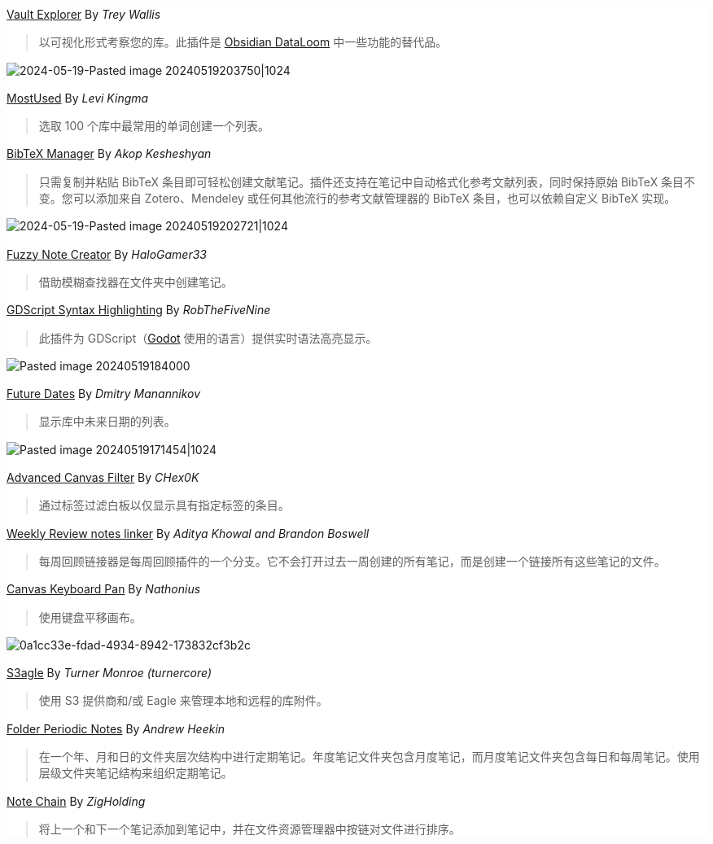 [Vault Explorer](https://obsidian.md/plugins?id=vault-explorer) By _Trey Wallis_

> 以可视化形式考察您的库。此插件是 [Obsidian DataLoom](https://github.com/trey-wallis/obsidian-dataloom) 中一些功能的替代品。

![2024-05-19-Pasted image 20240519203750|1024](https://cdn.pkmer.cn/images/2024-05-19-Pasted%20image%2020240519203750.png!pkmer)

[MostUsed](https://obsidian.md/plugins?id=most-used) By _Levi Kingma_

> 选取 100 个库中最常用的单词创建一个列表。

[BibTeX Manager](https://obsidian.md/plugins?id=bibtex-manager) By _Akop Kesheshyan_

> 只需复制并粘贴 BibTeX 条目即可轻松创建文献笔记。插件还支持在笔记中自动格式化参考文献列表，同时保持原始 BibTeX 条目不变。您可以添加来自 Zotero、Mendeley 或任何其他流行的参考文献管理器的 BibTeX 条目，也可以依赖自定义 BibTeX 实现。

![2024-05-19-Pasted image 20240519202721|1024](https://cdn.pkmer.cn/images/2024-05-19-Pasted%20image%2020240519202721.png!pkmer)

[Fuzzy Note Creator](https://obsidian.md/plugins?id=fuzzy-note-creator) By _HaloGamer33_

> 借助模糊查找器在文件夹中创建笔记。

[GDScript Syntax Highlighting](https://obsidian.md/plugins?id=gdscript-syntax-highlighting) By _RobTheFiveNine_

> 此插件为 GDScript（[Godot](https://godotengine.org/) 使用的语言）提供实时语法高亮显示。

![Pasted image 20240519184000](https://cdn.pkmer.cn/images/Pasted%20image%2020240519184000.png!pkmer)

[Future Dates](https://obsidian.md/plugins?id=future-dates) By _Dmitry Manannikov_

> 显示库中未来日期的列表。

![Pasted image 20240519171454|1024](https://cdn.pkmer.cn/images/Pasted%20image%2020240519171454.png!pkmer)

[Advanced Сanvas Filter](https://obsidian.md/plugins?id=advanced-canvas-filter) By _CHex0K_

> 通过标签过滤白板以仅显示具有指定标签的条目。

[Weekly Review notes linker](https://obsidian.md/plugins?id=weekly-review-linker) By _Aditya Khowal and Brandon Boswell_

> 每周回顾链接器是每周回顾插件的一个分支。它不会打开过去一周创建的所有笔记，而是创建一个链接所有这些笔记的文件。

[Canvas Keyboard Pan](https://obsidian.md/plugins?id=canvas-keyboard-pan) By _Nathonius_

> 使用键盘平移画布。

![0a1cc33e-fdad-4934-8942-173832cf3b2c](https://cdn.pkmer.cn/images/0a1cc33e-fdad-4934-8942-173832cf3b2c.gif!pkmer)

[S3agle](https://obsidian.md/plugins?id=s3agle) By _Turner Monroe (turnercore)_

> 使用 S3 提供商和/或 Eagle 来管理本地和远程的库附件。

[Folder Periodic Notes](https://obsidian.md/plugins?id=folder-periodic-notes) By _Andrew Heekin_

> 在一个年、月和日的文件夹层次结构中进行定期笔记。年度笔记文件夹包含月度笔记，而月度笔记文件夹包含每日和每周笔记。使用层级文件夹笔记结构来组织定期笔记。

[Note Chain](https://obsidian.md/plugins?id=note-chain) By _ZigHolding_

> 将上一个和下一个笔记添加到笔记中，并在文件资源管理器中按链对文件进行排序。
